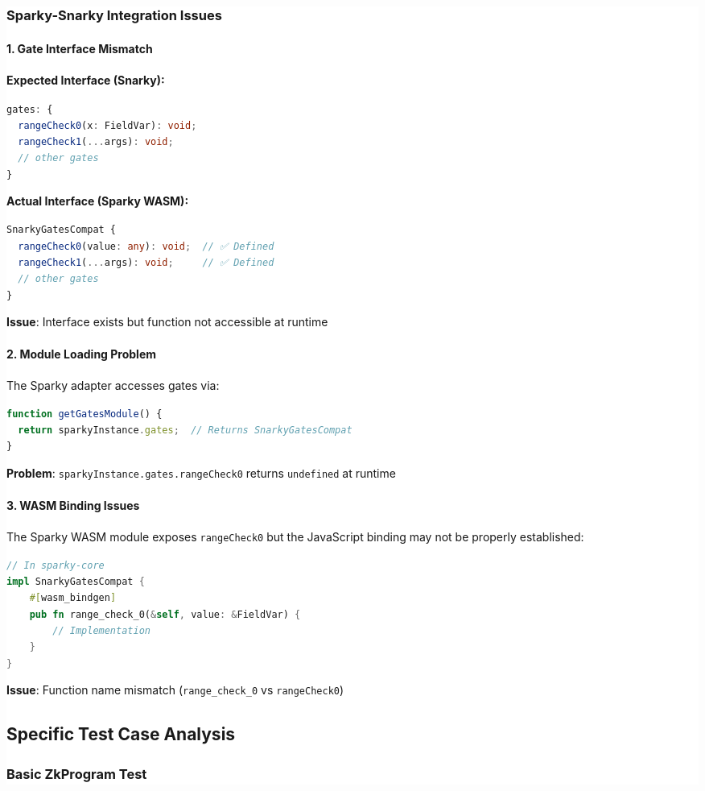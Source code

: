 ### Sparky-Snarky Integration Issues

#### 1. **Gate Interface Mismatch**

**Expected Interface (Snarky):**
```typescript
gates: {
  rangeCheck0(x: FieldVar): void;
  rangeCheck1(...args): void;
  // other gates
}
```

**Actual Interface (Sparky WASM):**
```typescript
SnarkyGatesCompat {
  rangeCheck0(value: any): void;  // ✅ Defined
  rangeCheck1(...args): void;     // ✅ Defined  
  // other gates
}
```

**Issue**: Interface exists but function not accessible at runtime

#### 2. **Module Loading Problem**

The Sparky adapter accesses gates via:
```javascript
function getGatesModule() {
  return sparkyInstance.gates;  // Returns SnarkyGatesCompat
}
```

**Problem**: `sparkyInstance.gates.rangeCheck0` returns `undefined` at runtime

#### 3. **WASM Binding Issues**

The Sparky WASM module exposes `rangeCheck0` but the JavaScript binding may not be properly established:

```rust
// In sparky-core
impl SnarkyGatesCompat {
    #[wasm_bindgen]
    pub fn range_check_0(&self, value: &FieldVar) {
        // Implementation
    }
}
```

**Issue**: Function name mismatch (`range_check_0` vs `rangeCheck0`)

## Specific Test Case Analysis

### Basic ZkProgram Test
